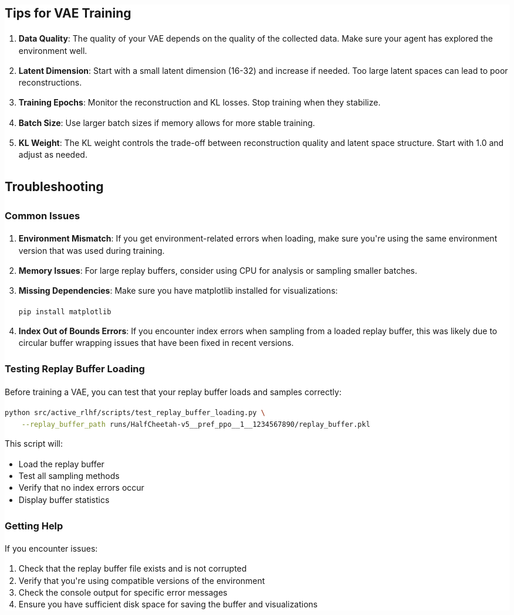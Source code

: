 ## Tips for VAE Training

1. **Data Quality**: The quality of your VAE depends on the quality of the collected data. Make sure your agent has explored the environment well.

2. **Latent Dimension**: Start with a small latent dimension (16-32) and increase if needed. Too large latent spaces can lead to poor reconstructions.

3. **Training Epochs**: Monitor the reconstruction and KL losses. Stop training when they stabilize.

4. **Batch Size**: Use larger batch sizes if memory allows for more stable training.

5. **KL Weight**: The KL weight controls the trade-off between reconstruction quality and latent space structure. Start with 1.0 and adjust as needed.

## Troubleshooting

### Common Issues

1. **Environment Mismatch**: If you get environment-related errors when loading, make sure you're using the same environment version that was used during training.

2. **Memory Issues**: For large replay buffers, consider using CPU for analysis or sampling smaller batches.

3. **Missing Dependencies**: Make sure you have matplotlib installed for visualizations:
   ```bash
   pip install matplotlib
   ```

4. **Index Out of Bounds Errors**: If you encounter index errors when sampling from a loaded replay buffer, this was likely due to circular buffer wrapping issues that have been fixed in recent versions.

### Testing Replay Buffer Loading

Before training a VAE, you can test that your replay buffer loads and samples correctly:

```bash
python src/active_rlhf/scripts/test_replay_buffer_loading.py \
    --replay_buffer_path runs/HalfCheetah-v5__pref_ppo__1__1234567890/replay_buffer.pkl
```

This script will:
- Load the replay buffer
- Test all sampling methods
- Verify that no index errors occur
- Display buffer statistics

### Getting Help

If you encounter issues:
1. Check that the replay buffer file exists and is not corrupted
2. Verify that you're using compatible versions of the environment
3. Check the console output for specific error messages
4. Ensure you have sufficient disk space for saving the buffer and visualizations 